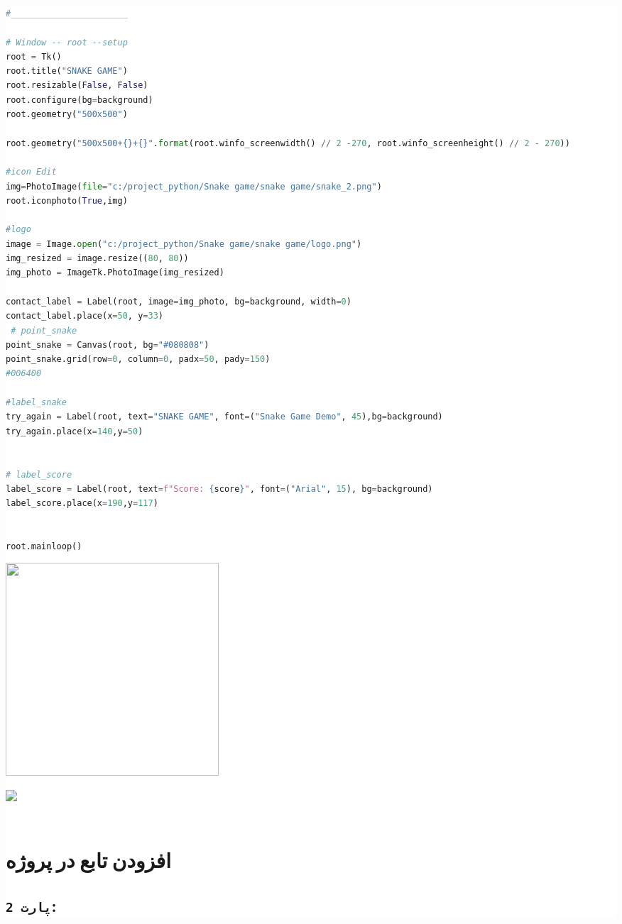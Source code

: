 ```python
#_______________________

# Window -- root --setup
root = Tk()
root.title("SNAKE GAME")
root.resizable(False, False)
root.configure(bg=background)
root.geometry("500x500")

root.geometry("500x500+{}+{}".format(root.winfo_screenwidth() // 2 -270, root.winfo_screenheight() // 2 - 270))

#icon Edit
img=PhotoImage(file="c:/project_python/Snake game/snake game/snake_2.png")
root.iconphoto(True,img)

#logo 
image = Image.open("c:/project_python/Snake game/snake game/logo.png")
img_resized = image.resize((80, 80))
img_photo = ImageTk.PhotoImage(img_resized)

contact_label = Label(root, image=img_photo, bg=background, width=0)
contact_label.place(x=50, y=33)
 # point_snake
point_snake = Canvas(root, bg="#080808")
point_snake.grid(row=0, column=0, padx=50, pady=150)
#006400

#label_snake
try_again = Label(root, text="SNAKE GAME", font=("Snake Game Demo", 45),bg=background)
try_again.place(x=140,y=50)


# label_score
label_score = Label(root, text=f"Score: {score}", font=("Arial", 15), bg=background)
label_score.place(x=190,y=117)


root.mainloop()

```

<img src="https://github.com/jokernets/snake-game/assets/165279911/e85318d1-420a-4ca4-a04f-ce7f4590235f" width="300" height="300">

<img src="https://user-images.githubusercontent.com/73097560/115834477-dbab4500-a447-11eb-908a-139a6edaec5c.gif"><br><br>

# افزودن تابع در پروژه

## `پارت 2`:
